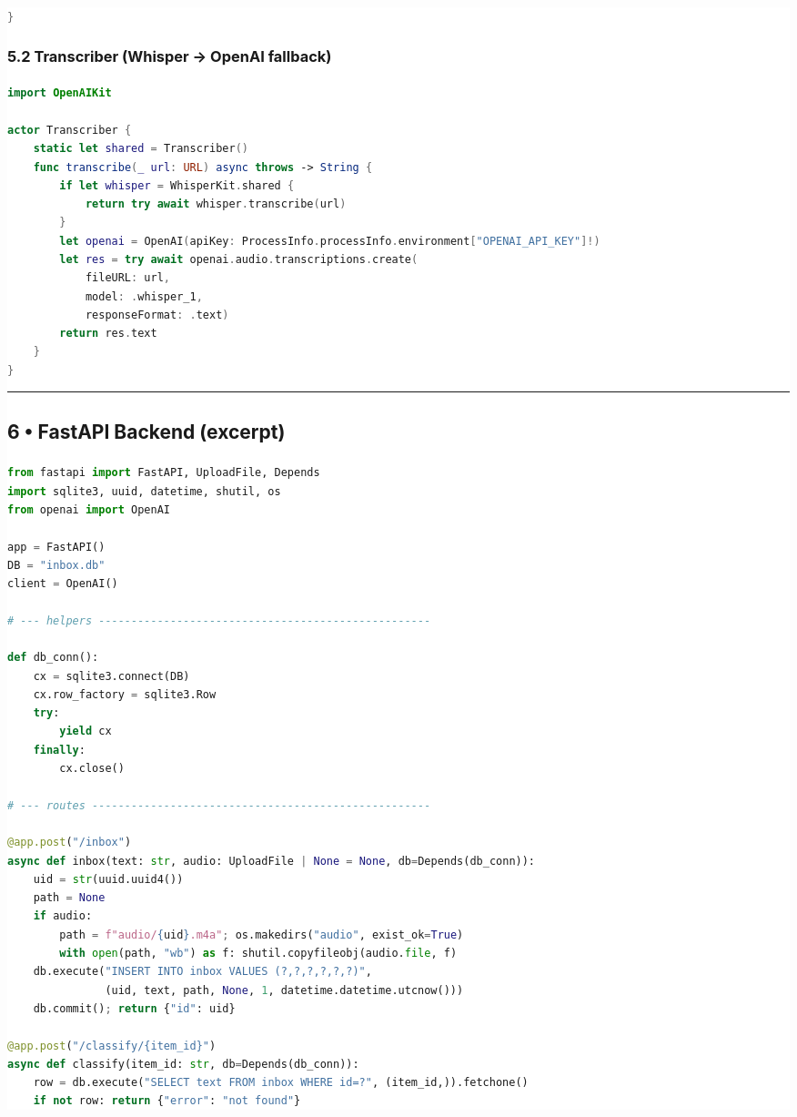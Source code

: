 ```swift
}
```

### 5.2 Transcriber (Whisper → OpenAI fallback)
```swift
import OpenAIKit

actor Transcriber {
    static let shared = Transcriber()
    func transcribe(_ url: URL) async throws -> String {
        if let whisper = WhisperKit.shared {
            return try await whisper.transcribe(url)
        }
        let openai = OpenAI(apiKey: ProcessInfo.processInfo.environment["OPENAI_API_KEY"]!)
        let res = try await openai.audio.transcriptions.create(
            fileURL: url,
            model: .whisper_1,
            responseFormat: .text)
        return res.text
    }
}
```

---

## 6 • FastAPI Backend (excerpt)
```python
from fastapi import FastAPI, UploadFile, Depends
import sqlite3, uuid, datetime, shutil, os
from openai import OpenAI

app = FastAPI()
DB = "inbox.db"
client = OpenAI()

# --- helpers ---------------------------------------------------

def db_conn():
    cx = sqlite3.connect(DB)
    cx.row_factory = sqlite3.Row
    try:
        yield cx
    finally:
        cx.close()

# --- routes ----------------------------------------------------

@app.post("/inbox")
async def inbox(text: str, audio: UploadFile | None = None, db=Depends(db_conn)):
    uid = str(uuid.uuid4())
    path = None
    if audio:
        path = f"audio/{uid}.m4a"; os.makedirs("audio", exist_ok=True)
        with open(path, "wb") as f: shutil.copyfileobj(audio.file, f)
    db.execute("INSERT INTO inbox VALUES (?,?,?,?,?,?)",
               (uid, text, path, None, 1, datetime.datetime.utcnow()))
    db.commit(); return {"id": uid}

@app.post("/classify/{item_id}")
async def classify(item_id: str, db=Depends(db_conn)):
    row = db.execute("SELECT text FROM inbox WHERE id=?", (item_id,)).fetchone()
    if not row: return {"error": "not found"}
```